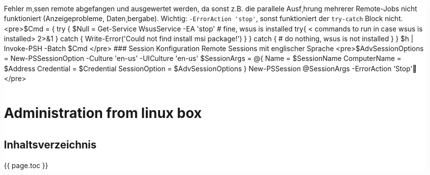  F e h l e r   m ¸ s s e n   r e m o t e   a b g e f a n g e n   u n d   a u s g e w e r t e t   w e r d e n ,   d a   s o n s t   z . B .   d i e   p a r a l l e l e   A u s f ¸ h r u n g   m e h r e r e r   R e m o t e - J o b s   n i c h t   f u n k t i o n i e r t   ( A n z e i g e p r o b l e m e ,   D a t e n ¸ b e r g a b e ) .   W i c h t i g :   ` - E r r o r A c t i o n   ' s t o p ' ` ,   s o n s t   f u n k t i o n i e r t   d e r   ` t r y - c a t c h `   B l o c k   n i c h t . 
 
 < p r e > $ C m d   =   { 
         t r y   { 
                 $ N u l l   =   G e t - S e r v i c e   W s u s S e r v i c e   - E A   ' s t o p ' 
                 #   f i n e ,   w s u s   i s   i n s t a l l e d 
                 t r y { 
                         <   c o m m a n d s   t o   r u n   i n   c a s e   w s u s   i s   i n s t a l l e d >   2 > & 1 
                 } 
                 c a t c h   { 
                         W r i t e - E r r o r ( ' C o u l d   n o t   f i n d   i n s t a l l   m s i   p a c k a g e ! ' ) 
                 } 
         } 
         c a t c h   { 
                 #   d o   n o t h i n g ,   w s u s   i s   n o t   i n s t a l l e d 
         } 
 } 
 $ h   |   I n v o k e - P S H   - B a t c h   $ C m d   
 < / p r e > 
 
 # # #   S e s s i o n   K o n f i g u r a t i o n 
 
 R e m o t e   S e s s i o n s   m i t   e n g l i s c h e r   S p r a c h e 
 
 < p r e > $ A d v S e s s i o n O p t i o n s   =   N e w - P S S e s s i o n O p t i o n   - C u l t u r e   ' e n - u s '   - U I C u l t u r e   ' e n - u s ' 
 
 $ S e s s i o n A r g s   =   @ { 
         N a m e                     =   $ S e s s i o n N a m e 
         C o m p u t e r N a m e     =   $ A d d r e s s 
         C r e d e n t i a l         =   $ C r e d e n t i a l 
         S e s s i o n O p t i o n   =   $ A d v S e s s i o n O p t i o n s 
 } 
 N e w - P S S e s s i o n   @ S e s s i o n A r g s   - E r r o r A c t i o n   ' S t o p '          
 < / p r e >

# Administration from linux box

## Inhaltsverzeichnis

{{ page.toc }}
